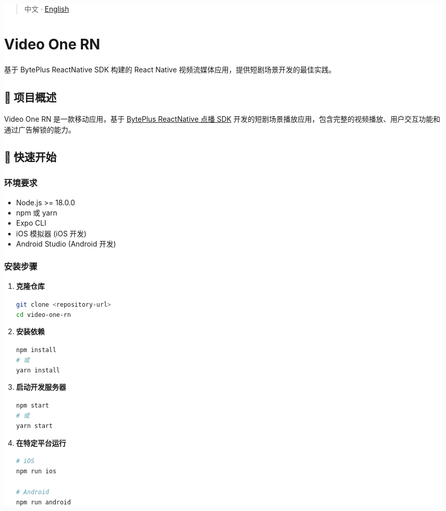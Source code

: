 > 中文 · [English](./README.md)

# Video One RN

基于 BytePlus ReactNative SDK 构建的 React Native 视频流媒体应用，提供短剧场景开发的最佳实践。

## 📱 项目概述

Video One RN 是一款移动应用，基于 [BytePlus ReactNative 点播 SDK](https://docs.byteplus.com/en/docs/byteplus-vod/docs-rn-player-quickstart) 开发的短剧场景播放应用，包含完整的视频播放、用户交互功能和通过广告解锁的能力。

## 🚀 快速开始

### 环境要求

- Node.js >= 18.0.0
- npm 或 yarn
- Expo CLI
- iOS 模拟器 (iOS 开发)
- Android Studio (Android 开发)

### 安装步骤

1. **克隆仓库**

   ```bash
   git clone <repository-url>
   cd video-one-rn
   ```

2. **安装依赖**

   ```bash
   npm install
   # 或
   yarn install
   ```

3. **启动开发服务器**

   ```bash
   npm start
   # 或
   yarn start
   ```

4. **在特定平台运行**

   ```bash
   # iOS
   npm run ios

   # Android
   npm run android
   ```
